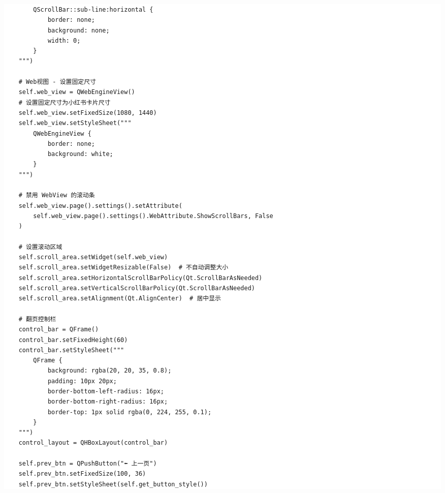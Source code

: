             QScrollBar::sub-line:horizontal {
                border: none;
                background: none;
                width: 0;
            }
        """)
        
        # Web视图 - 设置固定尺寸
        self.web_view = QWebEngineView()
        # 设置固定尺寸为小红书卡片尺寸
        self.web_view.setFixedSize(1080, 1440)
        self.web_view.setStyleSheet("""
            QWebEngineView {
                border: none;
                background: white;
            }
        """)
        
        # 禁用 WebView 的滚动条
        self.web_view.page().settings().setAttribute(
            self.web_view.page().settings().WebAttribute.ShowScrollBars, False
        )
        
        # 设置滚动区域
        self.scroll_area.setWidget(self.web_view)
        self.scroll_area.setWidgetResizable(False)  # 不自动调整大小
        self.scroll_area.setHorizontalScrollBarPolicy(Qt.ScrollBarAsNeeded)
        self.scroll_area.setVerticalScrollBarPolicy(Qt.ScrollBarAsNeeded)
        self.scroll_area.setAlignment(Qt.AlignCenter)  # 居中显示
        
        # 翻页控制栏
        control_bar = QFrame()
        control_bar.setFixedHeight(60)
        control_bar.setStyleSheet("""
            QFrame {
                background: rgba(20, 20, 35, 0.8);
                padding: 10px 20px;
                border-bottom-left-radius: 16px;
                border-bottom-right-radius: 16px;
                border-top: 1px solid rgba(0, 224, 255, 0.1);
            }
        """)
        control_layout = QHBoxLayout(control_bar)
        
        self.prev_btn = QPushButton("⬅ 上一页")
        self.prev_btn.setFixedSize(100, 36)
        self.prev_btn.setStyleSheet(self.get_button_style())
        
